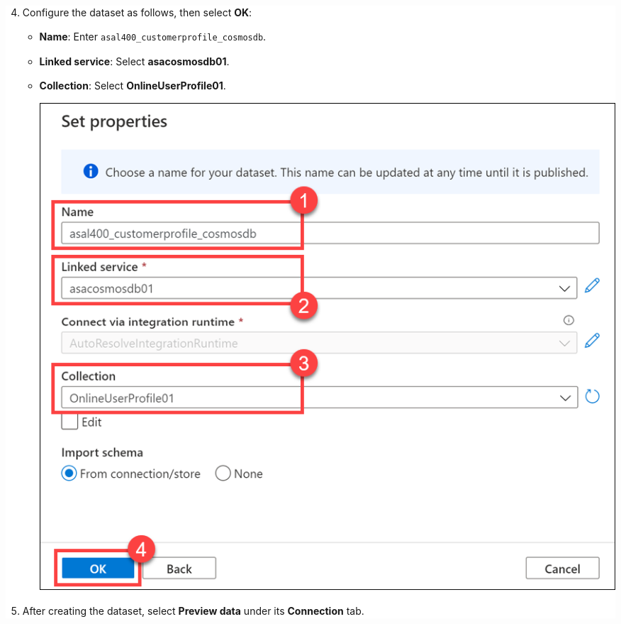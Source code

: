 4. Configure the dataset as follows, then select **OK**:

    - **Name**: Enter `asal400_customerprofile_cosmosdb`.
    - **Linked service**: Select **asacosmosdb01**.
    - **Collection**: Select **OnlineUserProfile01**.

        ![New Azure Cosmos DB dataset.](media/create-cosmos-db-dataset.png "New Cosmos DB dataset")

5. After creating the dataset, select **Preview data** under its **Connection** tab.
